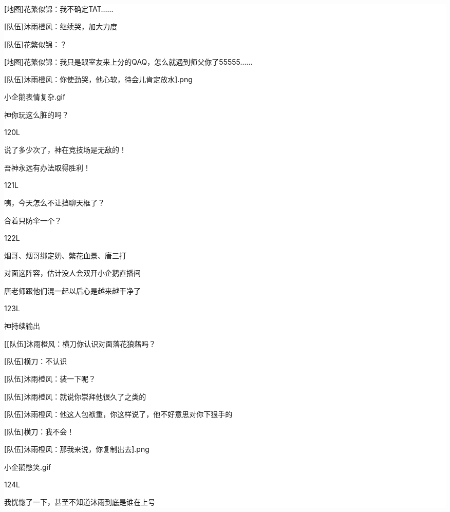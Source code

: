 [地图]花繁似锦：我不确定TAT……

[队伍]沐雨橙风：继续哭，加大力度

[队伍]花繁似锦：？

[地图]花繁似锦：我只是跟室友来上分的QAQ，怎么就遇到师父你了55555……

[队伍]沐雨橙风：你使劲哭，他心软，待会儿肯定放水].png

小企鹅表情复杂.gif

神你玩这么脏的吗？



120L

说了多少次了，神在竞技场是无敌的！

吾神永远有办法取得胜利！



121L

咦，今天怎么不让挡聊天框了？

合着只防伞一个？



122L

烟哥、烟哥绑定奶、繁花血景、唐三打

对面这阵容，估计没人会双开小企鹅直播间

唐老师跟他们混一起以后心是越来越干净了



123L

神持续输出

[[队伍]沐雨橙风：横刀你认识对面落花狼藉吗？

[队伍]横刀：不认识

[队伍]沐雨橙风：装一下呢？

[队伍]沐雨橙风：就说你崇拜他很久了之类的

[队伍]沐雨橙风：他这人包袱重，你这样说了，他不好意思对你下狠手的

[队伍]横刀：我不会！

[队伍]沐雨橙风：那我来说，你复制出去].png

小企鹅憋笑.gif



124L

我恍惚了一下，甚至不知道沐雨到底是谁在上号

